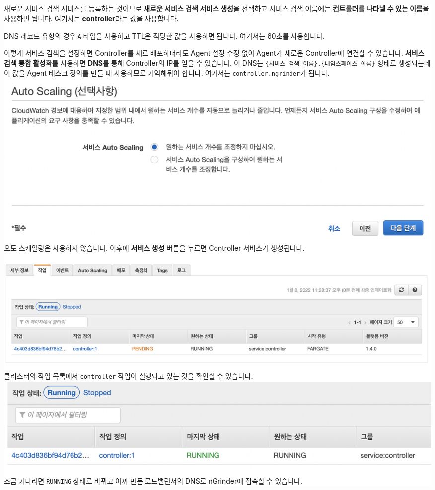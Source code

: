 새로운 서비스 검색 서비스를 등록하는 것이므로 **새로운 서비스 검색 서비스 생성**을 선택하고 서비스 검색 이름에는 **컨트롤러를 나타낼 수 있는 이름**을 사용하면 됩니다. 여기서는 **controller**라는 값을 사용합니다.

DNS 레코드 유형의 경우 `A` 타입을 사용하고 TTL은 적당한 값을 사용하면 됩니다. 여기서는 60초를 사용합니다.

이렇게 서비스 검색을 설정하면 Controller를 새로 배포하더라도 Agent 설정 수정 없이 Agent가 새로운 Controller에 연결할 수 있습니다. 
**서비스 검색 통합 활성화**를 사용하면 **DNS**를 통해 Controller의 IP를 얻을 수 있습니다. 이 DNS는 `{서비스 검색 이름}.{네임스페이스 이름}` 형태로 생성되는데 이 값을 Agent 태스크 정의를 만들 때 사용하므로 기억해둬야 합니다. 여기서는 `controller.ngrinder`가 됩니다.

![](assets/image%2038.png)
오토 스케일링은 사용하지 않습니다. 이후에 **서비스 생성** 버튼을 누르면 Controller 서비스가 생성됩니다.

![](assets/image%2039.png)
클러스터의 작업 목록에서 `controller` 작업이 실행되고 있는 것을 확인할 수 있습니다.
![](assets/image%2041.png)
조금 기다리면 `RUNNING` 상태로 바뀌고 아까 만든 로드밸런서의 DNS로 nGrinder에 접속할 수 있습니다.
